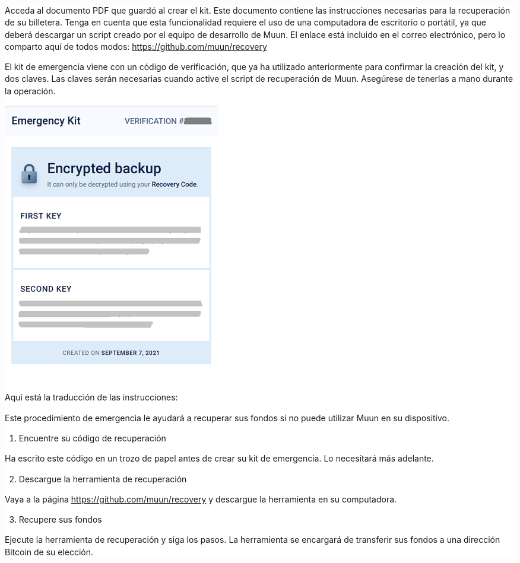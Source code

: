 Acceda al documento PDF que guardó al crear el kit. Este documento contiene las instrucciones necesarias para la recuperación de su billetera. Tenga en cuenta que esta funcionalidad requiere el uso de una computadora de escritorio o portátil, ya que deberá descargar un script creado por el equipo de desarrollo de Muun. El enlace está incluido en el correo electrónico, pero lo comparto aquí de todos modos: https://github.com/muun/recovery

El kit de emergencia viene con un código de verificación, que ya ha utilizado anteriormente para confirmar la creación del kit, y dos claves. Las claves serán necesarias cuando active el script de recuperación de Muun. Asegúrese de tenerlas a mano durante la operación.

![image](assets/19.png)

Aquí está la traducción de las instrucciones:

Este procedimiento de emergencia le ayudará a recuperar sus fondos si no puede utilizar Muun en su dispositivo.

1. Encuentre su código de recuperación

Ha escrito este código en un trozo de papel antes de crear su kit de emergencia. Lo necesitará más adelante.

2. Descargue la herramienta de recuperación

Vaya a la página https://github.com/muun/recovery y descargue la herramienta en su computadora.

3. Recupere sus fondos

Ejecute la herramienta de recuperación y siga los pasos. La herramienta se encargará de transferir sus fondos a una dirección Bitcoin de su elección.
